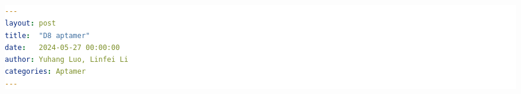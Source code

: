 ```yaml
---
layout: post
title:  "D8 aptamer"
date:   2024-05-27 00:00:00
author: Yuhang Luo, Linfei Li
categories: Aptamer
---
```

<html>
<head>
  <title>横向排列的点击按钮</title>
  <style>
    /* 按钮容器样式 */
    .button-container {
      display: flex;
      justify-content: left;
      align-items: center;
      height: 50px;
    }
    /* 按钮样式 */
    .button {
      display: block;
      padding: 10px;
      font-size:24px;
      margin-right: 10px;
      text-align: center;
      background-color: #ffffff;
      color: #520049;
      text-decoration: none;
      border: 1px solid #520049;
      border-radius: 5px;
    }
    /* 鼠标悬停样式 */
    .button:hover {
      background-color: #c9c5c5;
      cursor: pointer;
    }
  </style>
</head>
</html>

<html lang="zh-cn">
<head>
<meta charset="utf-8"> 
<style>
  .header_box {
    display: block;
    font-size: 24px;
    background-color: #ffffff;
    text-decoration: none;
    border-radius: 1px;
    width: 500px;
    border-width: 1px 1px 2px 1px;
    border-color: #ffffff #ffffff #ffffff #ffffff;
}
.blowheader_box{
    display: block;
      padding: 6px;
      font-size:20px;
      margin-right: 10px;
      text-align: center;
      background-color: #efefef;
      color: #000000;